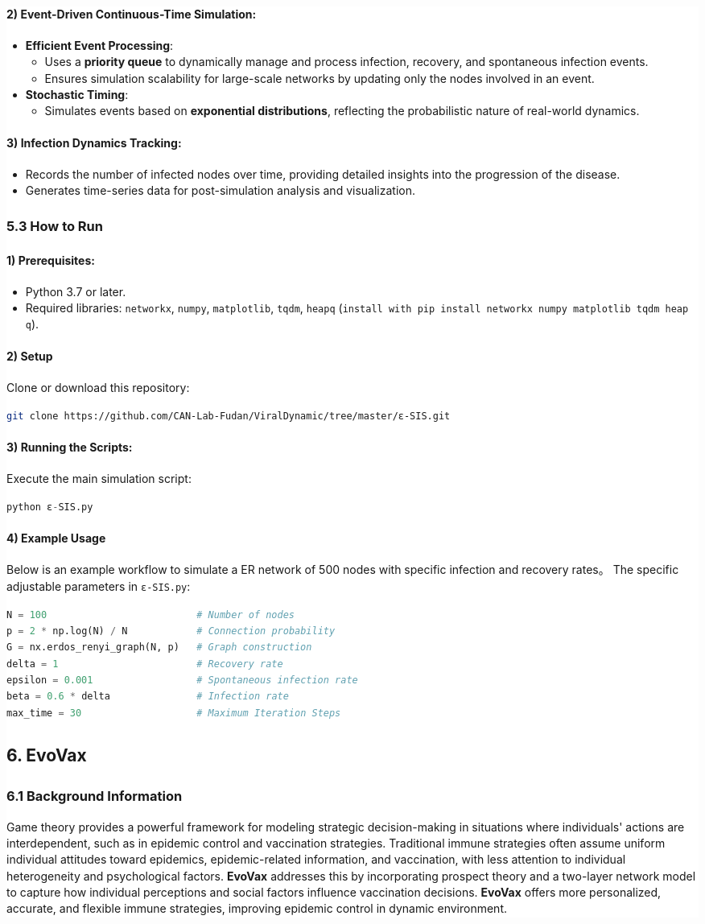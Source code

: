 #### 2) Event-Driven Continuous-Time Simulation:
* **Efficient Event Processing**:
  * Uses a **priority queue** to dynamically manage and process infection, recovery, and spontaneous infection events.
  * Ensures simulation scalability for large-scale networks by updating only the nodes involved in an event.
* **Stochastic Timing**:
  * Simulates events based on **exponential distributions**, reflecting the probabilistic nature of real-world dynamics.

#### 3) Infection Dynamics Tracking:
* Records the number of infected nodes over time, providing detailed insights into the progression of the disease.
* Generates time-series data for post-simulation analysis and visualization.

### 5.3 How to Run
#### 1) Prerequisites:
* Python 3.7 or later.
* Required libraries: ``networkx``, ``numpy``, ``matplotlib``, ``tqdm``, ``heapq`` (``install with pip install networkx numpy matplotlib tqdm heapq``).

#### 2) Setup
Clone or download this repository:
```bash
git clone https://github.com/CAN-Lab-Fudan/ViralDynamic/tree/master/ε-SIS.git
```

#### 3) Running the Scripts:
Execute the main simulation script:
```Python
python ε-SIS.py
```

#### 4) Example Usage
Below is an example workflow to simulate a ER network of 500 nodes with specific infection and recovery rates。 The specific adjustable parameters in ``ε-SIS.py``:
```Python
N = 100                          # Number of nodes
p = 2 * np.log(N) / N            # Connection probability 
G = nx.erdos_renyi_graph(N, p)   # Graph construction
delta = 1                        # Recovery rate
epsilon = 0.001                  # Spontaneous infection rate
beta = 0.6 * delta               # Infection rate
max_time = 30                    # Maximum Iteration Steps
```

## 6. EvoVax
### 6.1 Background Information
Game theory provides a powerful framework for modeling strategic decision-making in situations where individuals' actions are interdependent, such as in epidemic control and vaccination strategies. Traditional immune strategies often assume uniform individual attitudes toward epidemics, epidemic-related information, and vaccination, with less attention to individual heterogeneity and psychological factors. **EvoVax** addresses this by incorporating prospect theory and a two-layer network model to capture how individual perceptions and social factors influence vaccination decisions. **EvoVax** offers more personalized, accurate, and flexible immune strategies, improving epidemic control in dynamic environment.

